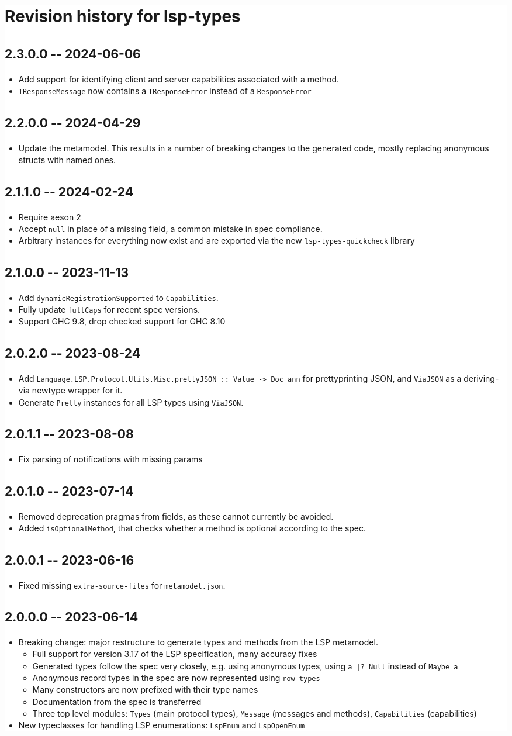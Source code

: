 # Revision history for lsp-types
 
## 2.3.0.0 -- 2024-06-06

- Add support for identifying client and server capabilities associated with a method.
- `TResponseMessage` now contains a `TResponseError` instead of a `ResponseError`

## 2.2.0.0 -- 2024-04-29

- Update the metamodel. This results in a number of breaking changes to the generated code, mostly replacing
  anonymous structs with named ones.

## 2.1.1.0 -- 2024-02-24

- Require aeson 2
- Accept `null` in place of a missing field, a common mistake in spec compliance.
- Arbitrary instances for everything now exist and are exported via the new `lsp-types-quickcheck` library

## 2.1.0.0 -- 2023-11-13

- Add `dynamicRegistrationSupported` to `Capabilities`.
- Fully update `fullCaps` for recent spec versions.
- Support GHC 9.8, drop checked support for GHC 8.10

## 2.0.2.0 -- 2023-08-24

- Add `Language.LSP.Protocol.Utils.Misc.prettyJSON :: Value -> Doc ann` for prettyprinting JSON,
  and `ViaJSON` as a deriving-via newtype wrapper for it.
- Generate `Pretty` instances for all LSP types using `ViaJSON`.

## 2.0.1.1 -- 2023-08-08

* Fix parsing of notifications with missing params

## 2.0.1.0 -- 2023-07-14

* Removed deprecation pragmas from fields, as these cannot currently be avoided.
* Added `isOptionalMethod`, that checks whether a method is optional according to the spec.

## 2.0.0.1 -- 2023-06-16

* Fixed missing `extra-source-files` for `metamodel.json`.

## 2.0.0.0 -- 2023-06-14

* Breaking change: major restructure to generate types and methods from the LSP metamodel.
    * Full support for version 3.17 of the LSP specification, many accuracy fixes
    * Generated types follow the spec very closely, e.g. using anonymous types, using `a |? Null` instead of `Maybe a`
    * Anonymous record types in the spec are now represented using `row-types`
    * Many constructors are now prefixed with their type names
    * Documentation from the spec is transferred
    * Three top level modules: `Types` (main protocol types), `Message` (messages and methods), `Capabilities` (capabilities)
* New typeclasses for handling LSP enumerations: `LspEnum` and `LspOpenEnum`
